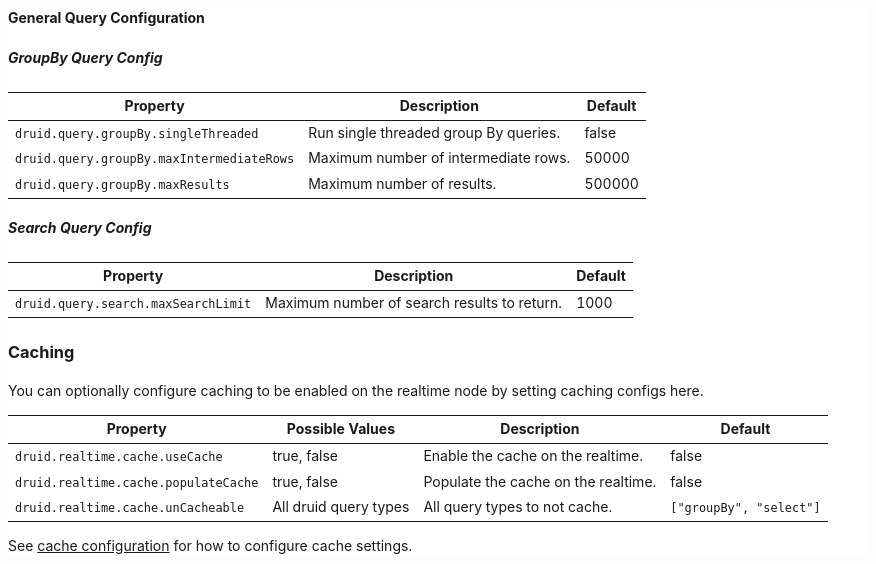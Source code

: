#### General Query Configuration

##### GroupBy Query Config

|Property|Description|Default|
|--------|-----------|-------|
|`druid.query.groupBy.singleThreaded`|Run single threaded group By queries.|false|
|`druid.query.groupBy.maxIntermediateRows`|Maximum number of intermediate rows.|50000|
|`druid.query.groupBy.maxResults`|Maximum number of results.|500000|

##### Search Query Config

|Property|Description|Default|
|--------|-----------|-------|
|`druid.query.search.maxSearchLimit`|Maximum number of search results to return.|1000|

### Caching

You can optionally configure caching to be enabled on the realtime node by setting caching configs here.

|Property|Possible Values|Description|Default|
|--------|---------------|-----------|-------|
|`druid.realtime.cache.useCache`|true, false|Enable the cache on the realtime.|false|
|`druid.realtime.cache.populateCache`|true, false|Populate the cache on the realtime.|false|
|`druid.realtime.cache.unCacheable`|All druid query types|All query types to not cache.|`["groupBy", "select"]`|

See [cache configuration](caching.html) for how to configure cache settings.
